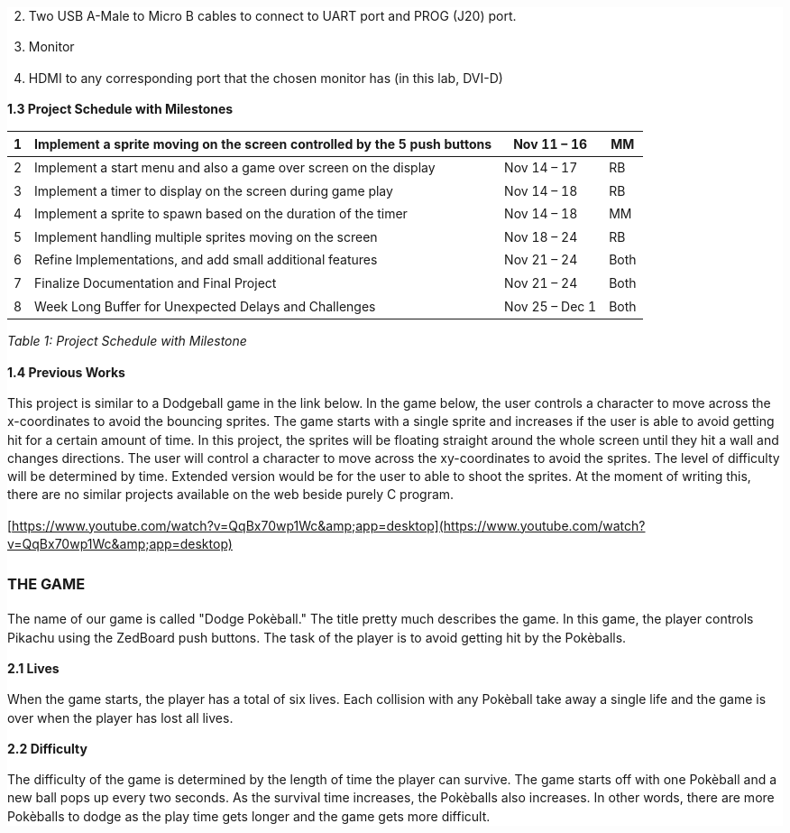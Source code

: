 2) Two USB A-Male to Micro B cables to connect to UART port and PROG (J20) port.

3) Monitor

4) HDMI to any corresponding port that the chosen monitor has (in this lab, DVI-D)

**1.3 Project Schedule with Milestones**

| 1 | Implement a sprite moving on the screen controlled by the 5 push buttons | Nov 11 – 16 | MM |
| --- | --- | --- | --- |
| 2 | Implement a start menu and also a game over screen on the display | Nov 14 – 17 | RB |
| 3 | Implement a timer to display on the screen during game play | Nov 14 – 18 | RB |
| 4 | Implement a sprite to spawn based on the duration of the timer | Nov 14 – 18 | MM |
| 5 | Implement handling multiple sprites moving on the screen | Nov 18 – 24 | RB |
| 6 | Refine Implementations, and add small additional features | Nov 21 – 24 | Both |
| 7 | Finalize Documentation and Final Project | Nov 21 – 24 | Both |
| 8 | Week Long Buffer for Unexpected Delays and Challenges | Nov 25 – Dec 1 | Both |

*Table 1: Project Schedule with Milestone*

**1.4 Previous Works**

This project is similar to a Dodgeball game in the link below. In the game below, the user controls a character to move across the x-coordinates to avoid the bouncing sprites. The game starts with a single sprite and increases if the user is able to avoid getting hit for a certain amount of time. In this project, the sprites will be floating straight around the whole screen until they hit a wall and changes directions. The user will control a character to move across the xy-coordinates to avoid the sprites. The level of difficulty will be determined by time. Extended version would be for the user to able to shoot the sprites. At the moment of writing this, there are no similar projects available on the web beside purely C program.

[https://www.youtube.com/watch?v=QqBx70wp1Wc&amp;app=desktop](https://www.youtube.com/watch?v=QqBx70wp1Wc&amp;app=desktop)

### THE GAME

The name of our game is called &quot;Dodge Pokèball.&quot; The title pretty much describes the game. In this game, the player controls Pikachu using the ZedBoard push buttons. The task of the player is to avoid getting hit by the Pokèballs.

**2.1 Lives**

When the game starts, the player has a total of six lives. Each collision with any Pokèball take away a single life and the game is over when the player has lost all lives.

**2.2 Difficulty**

The difficulty of the game is determined by the length of time the player can survive. The game starts off with one Pokèball and a new ball pops up every two seconds. As the survival time increases, the Pokèballs also increases. In other words, there are more Pokèballs to dodge as the play time gets longer and the game gets more difficult.
